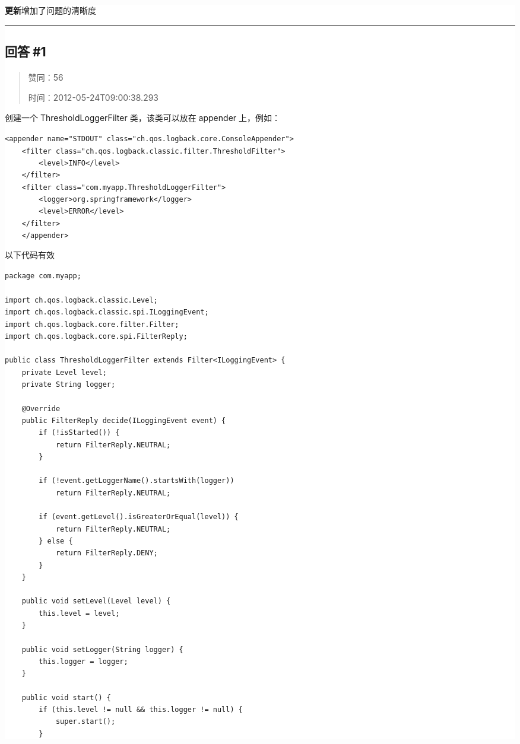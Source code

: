 **更新**增加了问题的清晰度

* * *

## 回答 #1

> 赞同：56
> 
> 时间：2012-05-24T09:00:38.293

创建一个 ThresholdLoggerFilter 类，该类可以放在 appender 上，例如：

```
<appender name="STDOUT" class="ch.qos.logback.core.ConsoleAppender">
    <filter class="ch.qos.logback.classic.filter.ThresholdFilter">
        <level>INFO</level>
    </filter>
    <filter class="com.myapp.ThresholdLoggerFilter">
        <logger>org.springframework</logger>
        <level>ERROR</level>
    </filter>
    </appender> 
```

以下代码有效

```
package com.myapp;

import ch.qos.logback.classic.Level;
import ch.qos.logback.classic.spi.ILoggingEvent;
import ch.qos.logback.core.filter.Filter;
import ch.qos.logback.core.spi.FilterReply;

public class ThresholdLoggerFilter extends Filter<ILoggingEvent> {
    private Level level;
    private String logger;

    @Override
    public FilterReply decide(ILoggingEvent event) {
        if (!isStarted()) {
            return FilterReply.NEUTRAL;
        }

        if (!event.getLoggerName().startsWith(logger))
            return FilterReply.NEUTRAL;

        if (event.getLevel().isGreaterOrEqual(level)) {
            return FilterReply.NEUTRAL;
        } else {
            return FilterReply.DENY;
        }
    }

    public void setLevel(Level level) {
        this.level = level;
    }

    public void setLogger(String logger) {
        this.logger = logger;
    }

    public void start() {
        if (this.level != null && this.logger != null) {
            super.start();
        }
```